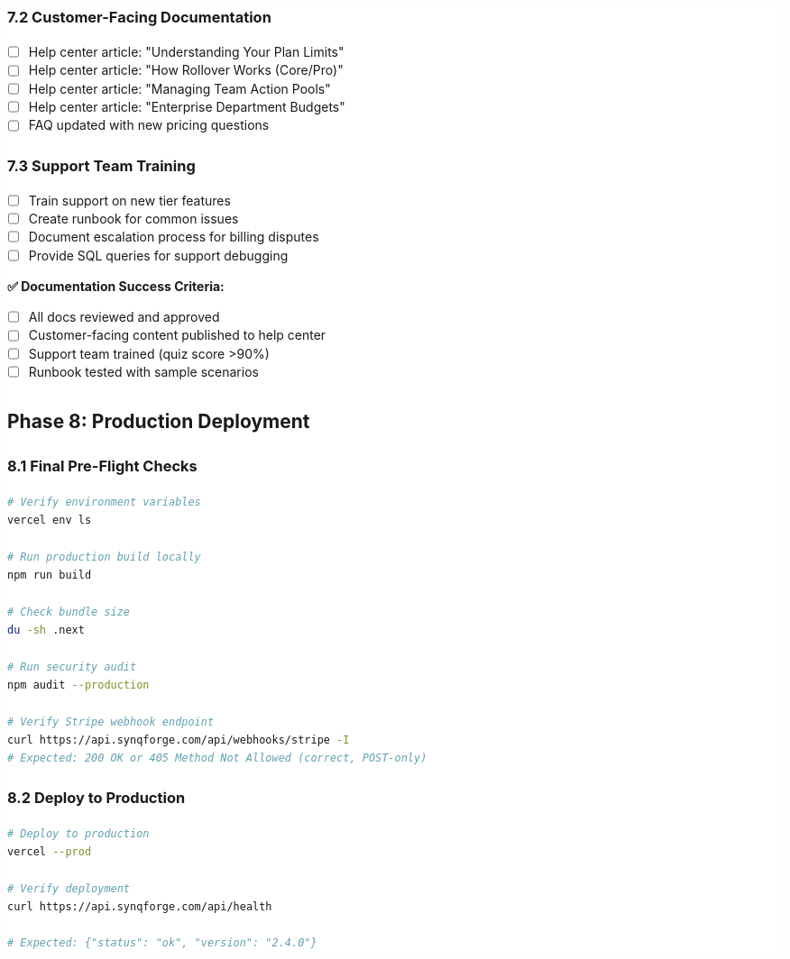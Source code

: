 ### 7.2 Customer-Facing Documentation

- [ ] Help center article: "Understanding Your Plan Limits"
- [ ] Help center article: "How Rollover Works (Core/Pro)"
- [ ] Help center article: "Managing Team Action Pools"
- [ ] Help center article: "Enterprise Department Budgets"
- [ ] FAQ updated with new pricing questions

### 7.3 Support Team Training

- [ ] Train support on new tier features
- [ ] Create runbook for common issues
- [ ] Document escalation process for billing disputes
- [ ] Provide SQL queries for support debugging

**✅ Documentation Success Criteria:**
- [ ] All docs reviewed and approved
- [ ] Customer-facing content published to help center
- [ ] Support team trained (quiz score >90%)
- [ ] Runbook tested with sample scenarios

## Phase 8: Production Deployment

### 8.1 Final Pre-Flight Checks

```bash
# Verify environment variables
vercel env ls

# Run production build locally
npm run build

# Check bundle size
du -sh .next

# Run security audit
npm audit --production

# Verify Stripe webhook endpoint
curl https://api.synqforge.com/api/webhooks/stripe -I
# Expected: 200 OK or 405 Method Not Allowed (correct, POST-only)
```

### 8.2 Deploy to Production

```bash
# Deploy to production
vercel --prod

# Verify deployment
curl https://api.synqforge.com/api/health

# Expected: {"status": "ok", "version": "2.4.0"}
```
